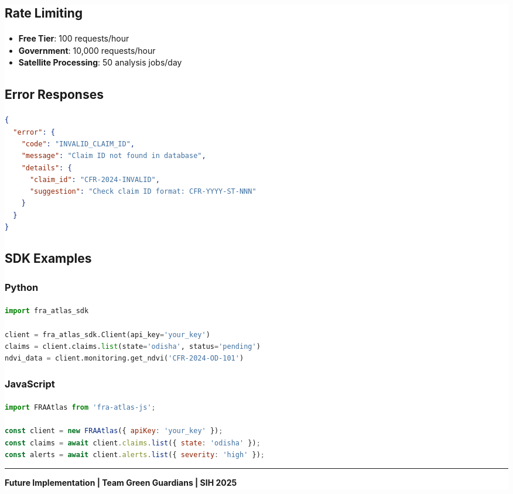 ## Rate Limiting
- **Free Tier**: 100 requests/hour
- **Government**: 10,000 requests/hour
- **Satellite Processing**: 50 analysis jobs/day

## Error Responses
```json
{
  "error": {
    "code": "INVALID_CLAIM_ID",
    "message": "Claim ID not found in database",
    "details": {
      "claim_id": "CFR-2024-INVALID",
      "suggestion": "Check claim ID format: CFR-YYYY-ST-NNN"
    }
  }
}
```

## SDK Examples

### Python
```python
import fra_atlas_sdk

client = fra_atlas_sdk.Client(api_key='your_key')
claims = client.claims.list(state='odisha', status='pending')
ndvi_data = client.monitoring.get_ndvi('CFR-2024-OD-101')
```

### JavaScript
```javascript
import FRAAtlas from 'fra-atlas-js';

const client = new FRAAtlas({ apiKey: 'your_key' });
const claims = await client.claims.list({ state: 'odisha' });
const alerts = await client.alerts.list({ severity: 'high' });
```

---
**Future Implementation | Team Green Guardians | SIH 2025**
